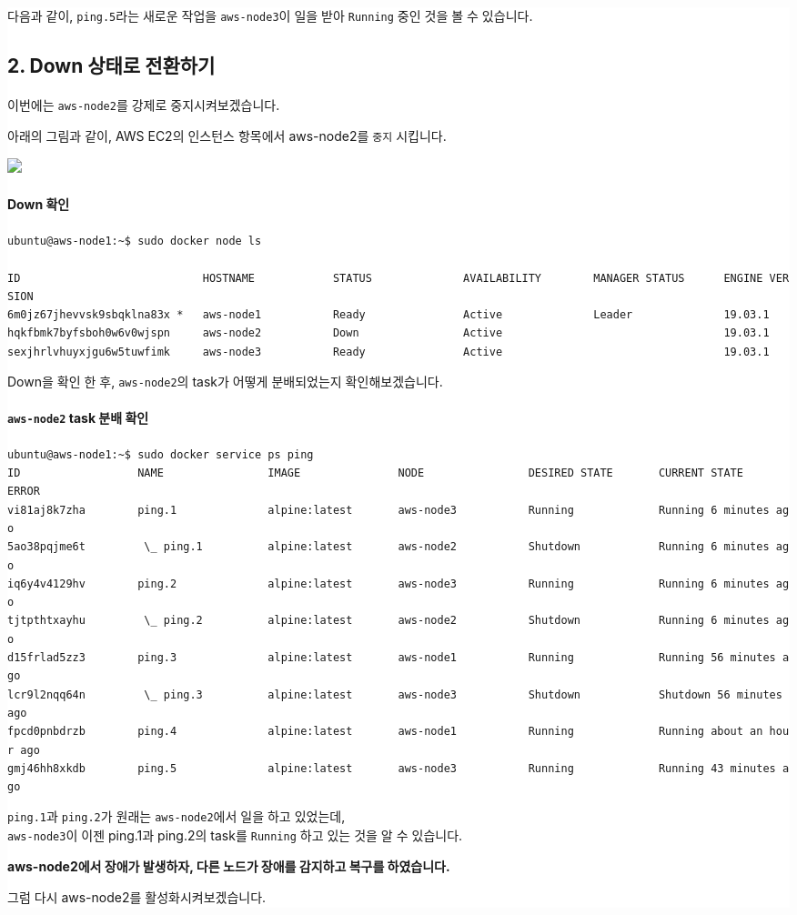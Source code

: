 다음과 같이, `ping.5`라는 새로운 작업을 `aws-node3`이 일을 받아 `Running` 중인 것을 볼 수 있습니다. 

## 2. Down 상태로 전환하기

이번에는 `aws-node2`를 강제로 중지시켜보겠습니다.

아래의 그림과 같이, AWS EC2의 인스턴스 항목에서 aws-node2를 `중지` 시킵니다.
<div><img width="500" src="https://user-images.githubusercontent.com/54167990/63670170-eea2e780-c816-11e9-90f2-dcc60d07ed4b.PNG"></div>

#### Down 확인
```
ubuntu@aws-node1:~$ sudo docker node ls

ID                            HOSTNAME            STATUS              AVAILABILITY        MANAGER STATUS      ENGINE VERSION
6m0jz67jhevvsk9sbqklna83x *   aws-node1           Ready               Active              Leader              19.03.1
hqkfbmk7byfsboh0w6v0wjspn     aws-node2           Down                Active                                  19.03.1
sexjhrlvhuyxjgu6w5tuwfimk     aws-node3           Ready               Active                                  19.03.1
```
Down을 확인 한 후, `aws-node2`의 task가 어떻게 분배되었는지 확인해보겠습니다.

#### `aws-node2` task 분배 확인
```
ubuntu@aws-node1:~$ sudo docker service ps ping
ID                  NAME                IMAGE               NODE                DESIRED STATE       CURRENT STATE               ERROR   
vi81aj8k7zha        ping.1              alpine:latest       aws-node3           Running             Running 6 minutes ago 
5ao38pqjme6t         \_ ping.1          alpine:latest       aws-node2           Shutdown            Running 6 minutes ago 
iq6y4v4129hv        ping.2              alpine:latest       aws-node3           Running             Running 6 minutes ago 
tjtpthtxayhu         \_ ping.2          alpine:latest       aws-node2           Shutdown            Running 6 minutes ago 
d15frlad5zz3        ping.3              alpine:latest       aws-node1           Running             Running 56 minutes ago
lcr9l2nqq64n         \_ ping.3          alpine:latest       aws-node3           Shutdown            Shutdown 56 minutes ago
fpcd0pnbdrzb        ping.4              alpine:latest       aws-node1           Running             Running about an hour ago
gmj46hh8xkdb        ping.5              alpine:latest       aws-node3           Running             Running 43 minutes ago              
```

`ping.1`과 `ping.2`가 원래는 `aws-node2`에서 일을 하고 있었는데,   
`aws-node3`이 이젠 ping.1과 ping.2의 task를 `Running` 하고 있는 것을 알 수 있습니다.

**aws-node2에서 장애가 발생하자, 다른 노드가 장애를 감지하고 복구를 하였습니다.**

그럼 다시 aws-node2를 활성화시켜보겠습니다.
